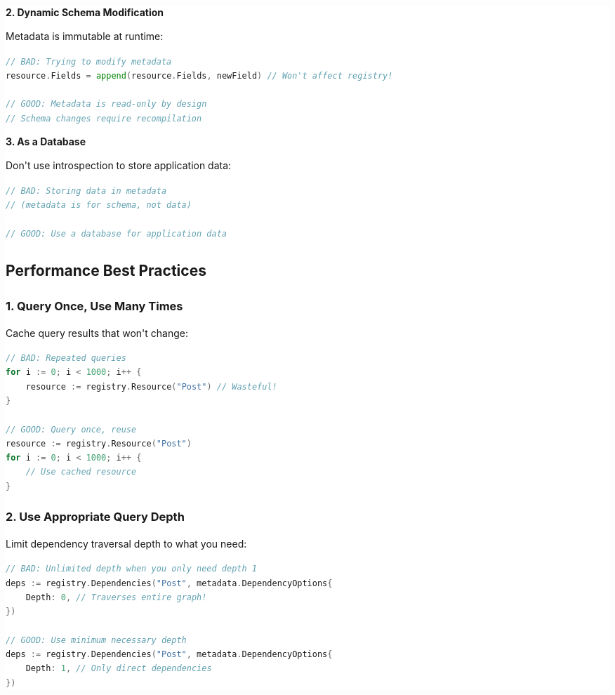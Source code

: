 **2. Dynamic Schema Modification**

Metadata is immutable at runtime:

```go
// BAD: Trying to modify metadata
resource.Fields = append(resource.Fields, newField) // Won't affect registry!

// GOOD: Metadata is read-only by design
// Schema changes require recompilation
```

**3. As a Database**

Don't use introspection to store application data:

```go
// BAD: Storing data in metadata
// (metadata is for schema, not data)

// GOOD: Use a database for application data
```

## Performance Best Practices

### 1. Query Once, Use Many Times

Cache query results that won't change:

```go
// BAD: Repeated queries
for i := 0; i < 1000; i++ {
    resource := registry.Resource("Post") // Wasteful!
}

// GOOD: Query once, reuse
resource := registry.Resource("Post")
for i := 0; i < 1000; i++ {
    // Use cached resource
}
```

### 2. Use Appropriate Query Depth

Limit dependency traversal depth to what you need:

```go
// BAD: Unlimited depth when you only need depth 1
deps := registry.Dependencies("Post", metadata.DependencyOptions{
    Depth: 0, // Traverses entire graph!
})

// GOOD: Use minimum necessary depth
deps := registry.Dependencies("Post", metadata.DependencyOptions{
    Depth: 1, // Only direct dependencies
})
```
